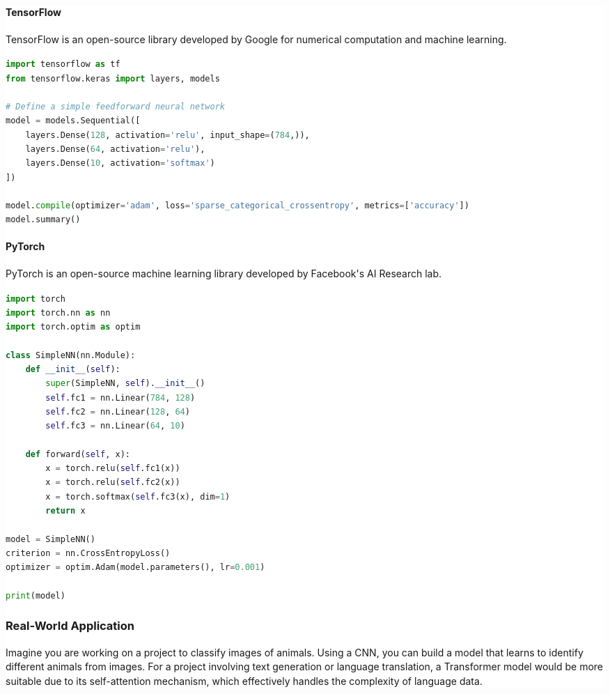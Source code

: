 #### TensorFlow

TensorFlow is an open-source library developed by Google for numerical computation and machine learning.

```python
import tensorflow as tf
from tensorflow.keras import layers, models

# Define a simple feedforward neural network
model = models.Sequential([
    layers.Dense(128, activation='relu', input_shape=(784,)),
    layers.Dense(64, activation='relu'),
    layers.Dense(10, activation='softmax')
])

model.compile(optimizer='adam', loss='sparse_categorical_crossentropy', metrics=['accuracy'])
model.summary()
```

#### PyTorch

PyTorch is an open-source machine learning library developed by Facebook's AI Research lab.

```python
import torch
import torch.nn as nn
import torch.optim as optim

class SimpleNN(nn.Module):
    def __init__(self):
        super(SimpleNN, self).__init__()
        self.fc1 = nn.Linear(784, 128)
        self.fc2 = nn.Linear(128, 64)
        self.fc3 = nn.Linear(64, 10)

    def forward(self, x):
        x = torch.relu(self.fc1(x))
        x = torch.relu(self.fc2(x))
        x = torch.softmax(self.fc3(x), dim=1)
        return x

model = SimpleNN()
criterion = nn.CrossEntropyLoss()
optimizer = optim.Adam(model.parameters(), lr=0.001)

print(model)
```

### Real-World Application

Imagine you are working on a project to classify images of animals. Using a CNN, you can build a model that learns to identify different animals from images. For a project involving text generation or language translation, a Transformer model would be more suitable due to its self-attention mechanism, which effectively handles the complexity of language data.
